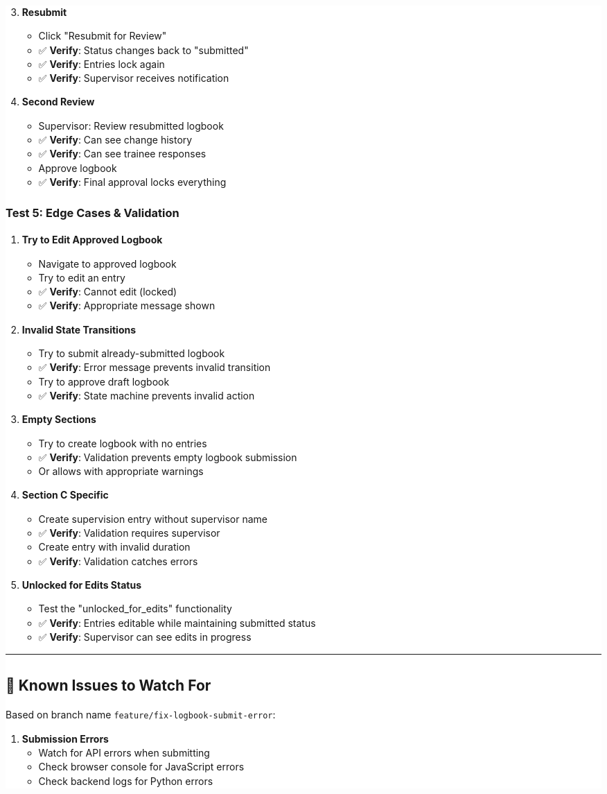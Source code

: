 3. **Resubmit**
   - Click "Resubmit for Review"
   - ✅ **Verify**: Status changes back to "submitted"
   - ✅ **Verify**: Entries lock again
   - ✅ **Verify**: Supervisor receives notification

4. **Second Review**
   - Supervisor: Review resubmitted logbook
   - ✅ **Verify**: Can see change history
   - ✅ **Verify**: Can see trainee responses
   - Approve logbook
   - ✅ **Verify**: Final approval locks everything

### Test 5: Edge Cases & Validation

1. **Try to Edit Approved Logbook**
   - Navigate to approved logbook
   - Try to edit an entry
   - ✅ **Verify**: Cannot edit (locked)
   - ✅ **Verify**: Appropriate message shown

2. **Invalid State Transitions**
   - Try to submit already-submitted logbook
   - ✅ **Verify**: Error message prevents invalid transition
   - Try to approve draft logbook
   - ✅ **Verify**: State machine prevents invalid action

3. **Empty Sections**
   - Try to create logbook with no entries
   - ✅ **Verify**: Validation prevents empty logbook submission
   - Or allows with appropriate warnings

4. **Section C Specific**
   - Create supervision entry without supervisor name
   - ✅ **Verify**: Validation requires supervisor
   - Create entry with invalid duration
   - ✅ **Verify**: Validation catches errors

5. **Unlocked for Edits Status**
   - Test the "unlocked_for_edits" functionality
   - ✅ **Verify**: Entries editable while maintaining submitted status
   - ✅ **Verify**: Supervisor can see edits in progress

---

## 🐛 Known Issues to Watch For

Based on branch name `feature/fix-logbook-submit-error`:

1. **Submission Errors**
   - Watch for API errors when submitting
   - Check browser console for JavaScript errors
   - Check backend logs for Python errors
